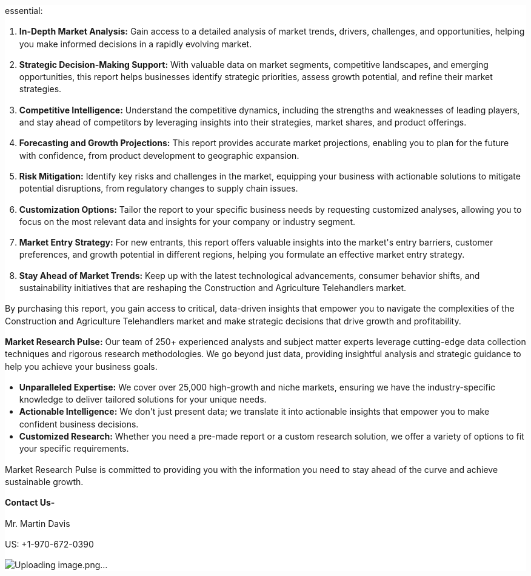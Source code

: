 essential:</p><ol><li><p><strong>In-Depth Market Analysis:</strong> Gain access to a detailed analysis of market trends, drivers, challenges, and opportunities, helping you make informed decisions in a rapidly evolving market.</p></li><li><p><strong>Strategic Decision-Making Support:</strong> With valuable data on market segments, competitive landscapes, and emerging opportunities, this report helps businesses identify strategic priorities, assess growth potential, and refine their market strategies.</p></li><li><p><strong>Competitive Intelligence:</strong> Understand the competitive dynamics, including the strengths and weaknesses of leading players, and stay ahead of competitors by leveraging insights into their strategies, market shares, and product offerings.</p></li><li><p><strong>Forecasting and Growth Projections:</strong> This report provides accurate market projections, enabling you to plan for the future with confidence, from product development to geographic expansion.</p></li><li><p><strong>Risk Mitigation:</strong> Identify key risks and challenges in the market, equipping your business with actionable solutions to mitigate potential disruptions, from regulatory changes to supply chain issues.</p></li><li><p><strong>Customization Options:</strong> Tailor the report to your specific business needs by requesting customized analyses, allowing you to focus on the most relevant data and insights for your company or industry segment.</p></li><li><p><strong>Market Entry Strategy:</strong> For new entrants, this report offers valuable insights into the market's entry barriers, customer preferences, and growth potential in different regions, helping you formulate an effective market entry strategy.</p></li><li><p><strong>Stay Ahead of Market Trends:</strong> Keep up with the latest technological advancements, consumer behavior shifts, and sustainability initiatives that are reshaping the Construction and Agriculture Telehandlers market.</p></li></ol><p>By purchasing this report, you gain access to critical, data-driven insights that empower you to navigate the complexities of the Construction and Agriculture Telehandlers market and make strategic decisions that drive growth and profitability.</p><p><strong>Market Research Pulse:</strong>&nbsp;Our team of 250+ experienced analysts and subject matter experts leverage cutting-edge data collection techniques and rigorous research methodologies. We go beyond just data, providing insightful analysis and strategic guidance to help you achieve your business goals.</p><ul><li><strong>Unparalleled Expertise:</strong>&nbsp;We cover over 25,000 high-growth and niche markets, ensuring we have the industry-specific knowledge to deliver tailored solutions for your unique needs.</li><li><strong>Actionable Intelligence:</strong>&nbsp;We don't just present data; we translate it into actionable insights that empower you to make confident business decisions.</li><li><strong>Customized Research:</strong>&nbsp;Whether you need a pre-made report or a custom research solution, we offer a variety of options to fit your specific requirements.</li></ul><p>Market Research Pulse is committed to providing you with the information you need to stay ahead of the curve and achieve sustainable growth.</p><p><strong>Contact Us-</strong></p><p>Mr. Martin Davis</p><p>US: +1-970-672-0390</p>
![Uploading image.png…]()

